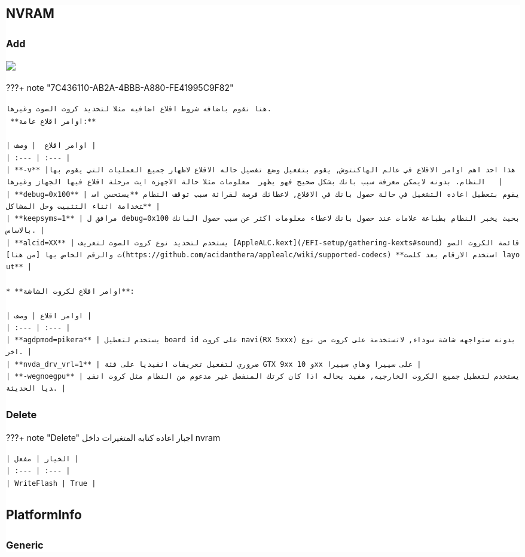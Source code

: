 ## NVRAM

### Add

![](/img/config-setup/nvram-add.png)

???+ note "7C436110-AB2A-4BBB-A880-FE41995C9F82"

	هنا نقوم باضافه شروط اقلاع اضافيه مثلا لتحديد كروت الصوت وغيرها.
	 **اوامر اقلاع عامة:**

	| اوامر اقلاع  | وصف |
	| :--- | :--- |
	| **-v** |هذا احد اهم اوامر الاقلاع في عالم الهاكنتوش, يقوم بتفعيل وضع تفصيل حاله الاقلاع لاظهار جميع العمليات التي يقوم بها النظام. بدونه لايمكن معرفة سبب بانك بشكل صحيح فهو يظهر  معلومات مثلا حالة الاجهزه ايت مرحلة اقلاع فيها الجهاز وغيرها   |
	| **debug=0x100** | يقوم بتعطيل اعاده التشغيل في حالة حصول بانك في الاقلاع, لاعطائك فرصة لقرائة سبب توقف النظام **يستحسن استخدامة اثناء التثبيت وحل المشاكل** |
	| **keepsyms=1** | مرافق ل debug=0x100 بحيث يخبر النظام بطباعة علامات عند حصول بانك لاعطاء معلومات اكثر عن سبب حصول البانك بالاساس. |
	| **alcid=XX** | يستخدم لتحديد نوع كروت الصوت لتعريف [AppleALC.kext](/EFI-setup/gathering-kexts#sound) قائمة الكروت الصوت والرقم الخاص بها [من هنا](https://github.com/acidanthera/applealc/wiki/supported-codecs) **استخدم الارقام بعد كلمت layout** |

	* **اوامر اقلاع لكروت الشاشة**:

	| اوامر اقلاع | وصف |
	| :--- | :--- |
	| **agdpmod=pikera** | يستخدم لتعطيل board id على كروت navi(RX 5xxx) بدونه ستواجهه شاشة سوداء, لاتستخدمة على كروت من نوع اخر. |
	| **nvda_drv_vrl=1** | ضروري لتفعيل تعريفات انفيديا على فئة GTX 9xx و 10xx على سييرا وهاي سييرا |
	| **-wegnoegpu** | يستخدم لتعطيل جميع الكروت الخارجيه, مفيد بحاله اذا كان كرتك المنفصل غير مدعوم من النظام مثل كروت انفيديا الحديثة. |

### Delete

???+ note "Delete"
	اجبار اعاده كتابه المتغيرات داخل nvram

	| الخيار | مفعل |
	| :--- | :--- |
	| WriteFlash | True |

## PlatformInfo

### Generic
